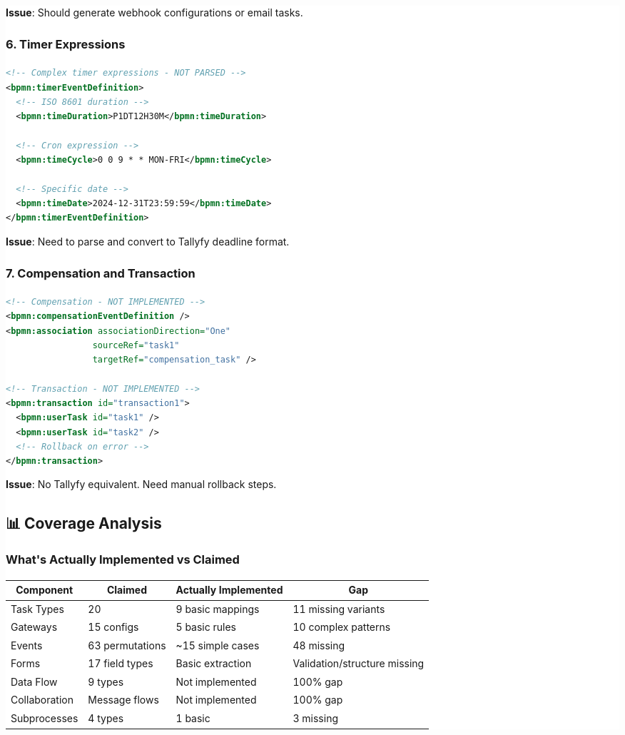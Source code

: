 **Issue**: Should generate webhook configurations or email tasks.

### 6. Timer Expressions

```xml
<!-- Complex timer expressions - NOT PARSED -->
<bpmn:timerEventDefinition>
  <!-- ISO 8601 duration -->
  <bpmn:timeDuration>P1DT12H30M</bpmn:timeDuration>
  
  <!-- Cron expression -->
  <bpmn:timeCycle>0 0 9 * * MON-FRI</bpmn:timeCycle>
  
  <!-- Specific date -->
  <bpmn:timeDate>2024-12-31T23:59:59</bpmn:timeDate>
</bpmn:timerEventDefinition>
```

**Issue**: Need to parse and convert to Tallyfy deadline format.

### 7. Compensation and Transaction

```xml
<!-- Compensation - NOT IMPLEMENTED -->
<bpmn:compensationEventDefinition />
<bpmn:association associationDirection="One" 
                 sourceRef="task1" 
                 targetRef="compensation_task" />

<!-- Transaction - NOT IMPLEMENTED -->
<bpmn:transaction id="transaction1">
  <bpmn:userTask id="task1" />
  <bpmn:userTask id="task2" />
  <!-- Rollback on error -->
</bpmn:transaction>
```

**Issue**: No Tallyfy equivalent. Need manual rollback steps.

## 📊 Coverage Analysis

### What's Actually Implemented vs Claimed

| Component | Claimed | Actually Implemented | Gap |
|-----------|---------|---------------------|-----|
| Task Types | 20 | 9 basic mappings | 11 missing variants |
| Gateways | 15 configs | 5 basic rules | 10 complex patterns |
| Events | 63 permutations | ~15 simple cases | 48 missing |
| Forms | 17 field types | Basic extraction | Validation/structure missing |
| Data Flow | 9 types | Not implemented | 100% gap |
| Collaboration | Message flows | Not implemented | 100% gap |
| Subprocesses | 4 types | 1 basic | 3 missing |
